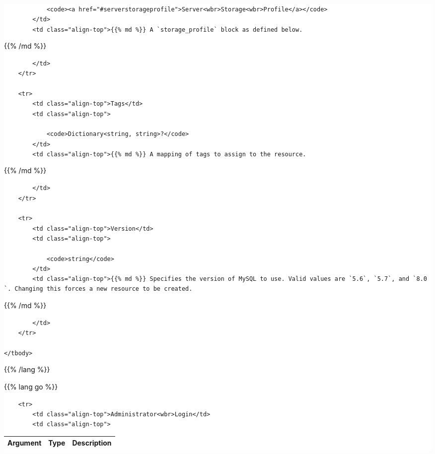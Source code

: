                 <code><a href="#serverstorageprofile">Server<wbr>Storage<wbr>Profile</a></code>
            </td>
            <td class="align-top">{{% md %}} A `storage_profile` block as defined below.
 {{% /md %}}

            
            </td>
        </tr>
    
        <tr>
            <td class="align-top">Tags</td>
            <td class="align-top">
                
                <code>Dictionary<string, string>?</code>
            </td>
            <td class="align-top">{{% md %}} A mapping of tags to assign to the resource.
 {{% /md %}}

            
            </td>
        </tr>
    
        <tr>
            <td class="align-top">Version</td>
            <td class="align-top">
                
                <code>string</code>
            </td>
            <td class="align-top">{{% md %}} Specifies the version of MySQL to use. Valid values are `5.6`, `5.7`, and `8.0`. Changing this forces a new resource to be created.
 {{% /md %}}

            
            </td>
        </tr>
    
    </tbody>
</table>


{{% /lang %}}


{{% lang go %}}


<table class="ml-6">
    <thead>
        <tr>
            <th>Argument</th>
            <th>Type</th>
            <th>Description</th>
        </tr>
    </thead>
    <tbody>
    
        <tr>
            <td class="align-top">Administrator<wbr>Login</td>
            <td class="align-top">
                
